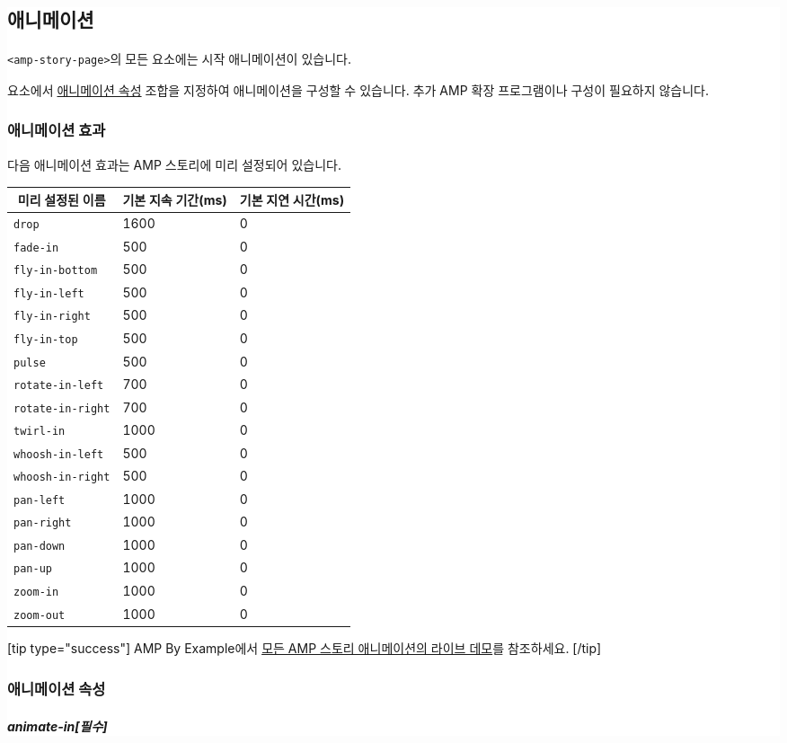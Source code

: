 ## 애니메이션

`<amp-story-page>`의 모든 요소에는 시작 애니메이션이 있습니다.

요소에서 [애니메이션 속성](#animation-attributes) 조합을 지정하여 애니메이션을 구성할 수 있습니다. 추가 AMP 확장 프로그램이나 구성이 필요하지 않습니다.

### 애니메이션 효과

다음 애니메이션 효과는 AMP 스토리에 미리 설정되어 있습니다.

| 미리 설정된 이름       | 기본 지속 기간(ms) | 기본 지연 시간(ms) |
|-----------------|---------------------| ------------------ |
| `drop`            | 1600                  | 0 |
| `fade-in`         | 500                   | 0 |
| `fly-in-bottom`   | 500                   | 0 |
| `fly-in-left`     | 500                   | 0 |
| `fly-in-right`    | 500                   | 0 |
| `fly-in-top`      | 500                   | 0 |
| `pulse`           | 500                   | 0 |
| `rotate-in-left`  | 700                   | 0 |
| `rotate-in-right` | 700                   | 0 |
| `twirl-in`        | 1000                  | 0 |
| `whoosh-in-left`  | 500                   | 0 |
| `whoosh-in-right` | 500                   | 0 |
| `pan-left`        | 1000                  | 0 |
| `pan-right`       | 1000                  | 0 |
| `pan-down`        | 1000                  | 0 |
| `pan-up`          | 1000                  | 0 |
| `zoom-in`         | 1000                  | 0 |
| `zoom-out`        | 1000                  | 0 |

[tip type="success"]
AMP By Example에서 [모든 AMP 스토리 애니메이션의 라이브 데모](https://ampbyexample.com/stories/features/animations/)를 참조하세요.
[/tip]

### 애니메이션 속성

##### animate-in[필수]
